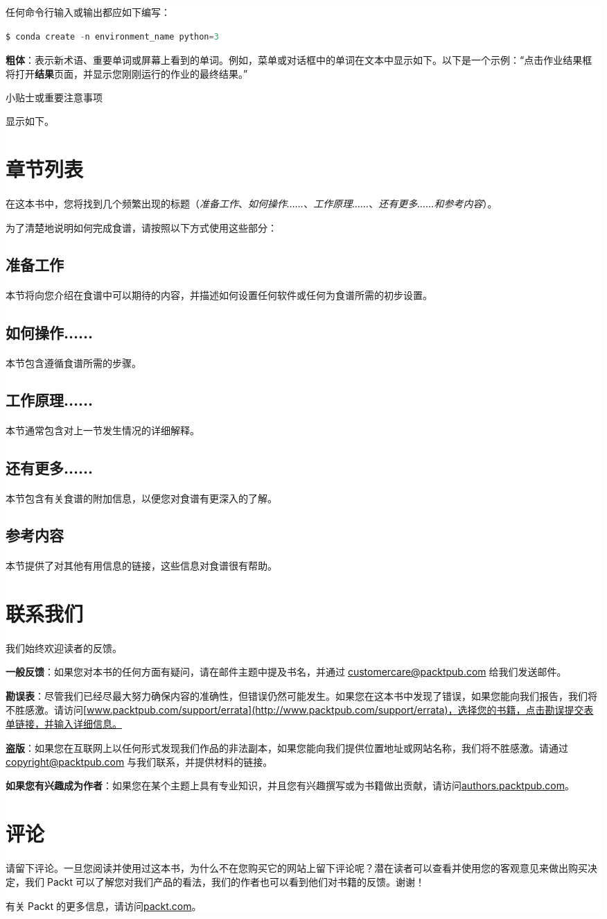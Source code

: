 任何命令行输入或输出都应如下编写：

```py
$ conda create -n environment_name python=3
```

**粗体**：表示新术语、重要单词或屏幕上看到的单词。例如，菜单或对话框中的单词在文本中显示如下。以下是一个示例：“点击作业结果框将打开**结果**页面，并显示您刚刚运行的作业的最终结果。”

小贴士或重要注意事项

显示如下。

# 章节列表

在这本书中，您将找到几个频繁出现的标题（*准备工作*、*如何操作……*、*工作原理……*、*还有更多……*和*参考内容*）。

为了清楚地说明如何完成食谱，请按照以下方式使用这些部分：

## 准备工作

本节将向您介绍在食谱中可以期待的内容，并描述如何设置任何软件或任何为食谱所需的初步设置。

## 如何操作……

本节包含遵循食谱所需的步骤。

## 工作原理……

本节通常包含对上一节发生情况的详细解释。

## 还有更多……

本节包含有关食谱的附加信息，以便您对食谱有更深入的了解。

## 参考内容

本节提供了对其他有用信息的链接，这些信息对食谱很有帮助。

# 联系我们

我们始终欢迎读者的反馈。

**一般反馈**：如果您对本书的任何方面有疑问，请在邮件主题中提及书名，并通过 customercare@packtpub.com 给我们发送邮件。

**勘误表**：尽管我们已经尽最大努力确保内容的准确性，但错误仍然可能发生。如果您在这本书中发现了错误，如果您能向我们报告，我们将不胜感激。请访问[www.packtpub.com/support/errata](http://www.packtpub.com/support/errata)，选择您的书籍，点击勘误提交表单链接，并输入详细信息。

**盗版**：如果您在互联网上以任何形式发现我们作品的非法副本，如果您能向我们提供位置地址或网站名称，我们将不胜感激。请通过 copyright@packtpub.com 与我们联系，并提供材料的链接。

**如果您有兴趣成为作者**：如果您在某个主题上具有专业知识，并且您有兴趣撰写或为书籍做出贡献，请访问[authors.packtpub.com](http://authors.packtpub.com)。

# 评论

请留下评论。一旦您阅读并使用过这本书，为什么不在您购买它的网站上留下评论呢？潜在读者可以查看并使用您的客观意见来做出购买决定，我们 Packt 可以了解您对我们产品的看法，我们的作者也可以看到他们对书籍的反馈。谢谢！

有关 Packt 的更多信息，请访问[packt.com](http://packt.com)。

